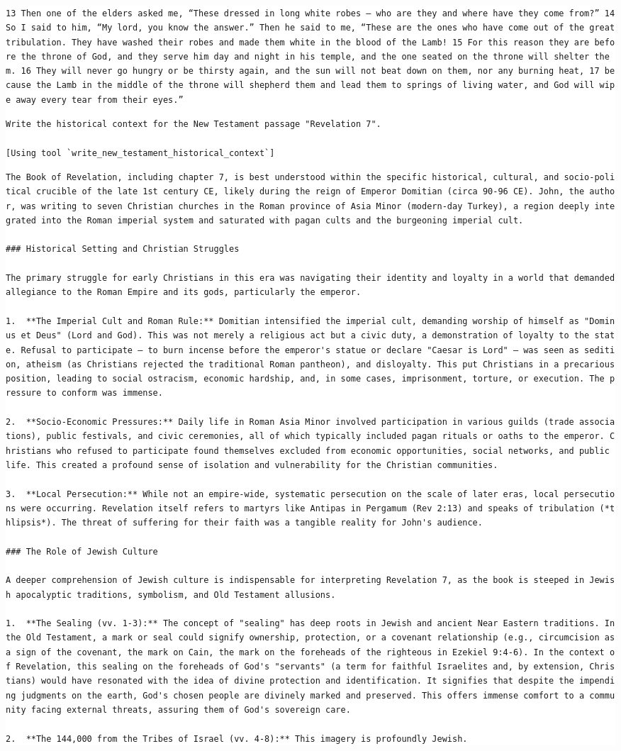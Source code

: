 ```assistant
13 Then one of the elders asked me, “These dressed in long white robes – who are they and where have they come from?” 14 So I said to him, “My lord, you know the answer.” Then he said to me, “These are the ones who have come out of the great tribulation. They have washed their robes and made them white in the blood of the Lamb! 15 For this reason they are before the throne of God, and they serve him day and night in his temple, and the one seated on the throne will shelter them. 16 They will never go hungry or be thirsty again, and the sun will not beat down on them, nor any burning heat, 17 because the Lamb in the middle of the throne will shepherd them and lead them to springs of living water, and God will wipe away every tear from their eyes.”

```

```user
Write the historical context for the New Testament passage "Revelation 7".

[Using tool `write_new_testament_historical_context`]
```

```assistant
The Book of Revelation, including chapter 7, is best understood within the specific historical, cultural, and socio-political crucible of the late 1st century CE, likely during the reign of Emperor Domitian (circa 90-96 CE). John, the author, was writing to seven Christian churches in the Roman province of Asia Minor (modern-day Turkey), a region deeply integrated into the Roman imperial system and saturated with pagan cults and the burgeoning imperial cult.

### Historical Setting and Christian Struggles

The primary struggle for early Christians in this era was navigating their identity and loyalty in a world that demanded allegiance to the Roman Empire and its gods, particularly the emperor.

1.  **The Imperial Cult and Roman Rule:** Domitian intensified the imperial cult, demanding worship of himself as "Dominus et Deus" (Lord and God). This was not merely a religious act but a civic duty, a demonstration of loyalty to the state. Refusal to participate – to burn incense before the emperor's statue or declare "Caesar is Lord" – was seen as sedition, atheism (as Christians rejected the traditional Roman pantheon), and disloyalty. This put Christians in a precarious position, leading to social ostracism, economic hardship, and, in some cases, imprisonment, torture, or execution. The pressure to conform was immense.

2.  **Socio-Economic Pressures:** Daily life in Roman Asia Minor involved participation in various guilds (trade associations), public festivals, and civic ceremonies, all of which typically included pagan rituals or oaths to the emperor. Christians who refused to participate found themselves excluded from economic opportunities, social networks, and public life. This created a profound sense of isolation and vulnerability for the Christian communities.

3.  **Local Persecution:** While not an empire-wide, systematic persecution on the scale of later eras, local persecutions were occurring. Revelation itself refers to martyrs like Antipas in Pergamum (Rev 2:13) and speaks of tribulation (*thlipsis*). The threat of suffering for their faith was a tangible reality for John's audience.

### The Role of Jewish Culture

A deeper comprehension of Jewish culture is indispensable for interpreting Revelation 7, as the book is steeped in Jewish apocalyptic traditions, symbolism, and Old Testament allusions.

1.  **The Sealing (vv. 1-3):** The concept of "sealing" has deep roots in Jewish and ancient Near Eastern traditions. In the Old Testament, a mark or seal could signify ownership, protection, or a covenant relationship (e.g., circumcision as a sign of the covenant, the mark on Cain, the mark on the foreheads of the righteous in Ezekiel 9:4-6). In the context of Revelation, this sealing on the foreheads of God's "servants" (a term for faithful Israelites and, by extension, Christians) would have resonated with the idea of divine protection and identification. It signifies that despite the impending judgments on the earth, God's chosen people are divinely marked and preserved. This offers immense comfort to a community facing external threats, assuring them of God's sovereign care.

2.  **The 144,000 from the Tribes of Israel (vv. 4-8):** This imagery is profoundly Jewish.
```